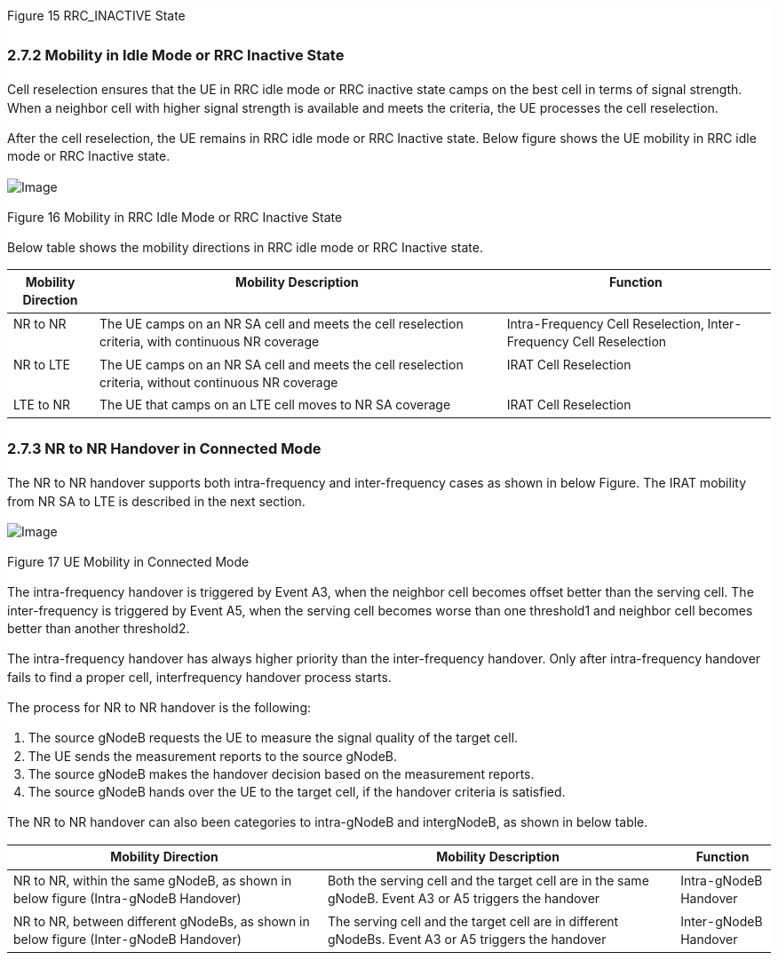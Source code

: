 Figure 15   RRC\_INACTIVE State

### 2.7.2 Mobility in Idle Mode or RRC Inactive State

Cell reselection ensures that the UE in RRC idle mode or RRC inactive state camps on the best cell in terms of signal strength. When a neighbor cell with higher signal strength is available and meets the criteria, the UE processes the cell reselection.

After the cell reselection, the UE remains in RRC idle mode or RRC Inactive state. Below figure shows the UE mobility in RRC idle mode or RRC Inactive state.

![Image](../images/339_22112-IPM10141_100Uen.BZ/additional_3_CP.png)

Figure 16   Mobility in RRC Idle Mode or RRC Inactive State

Below table shows the mobility directions in RRC idle mode or RRC Inactive state.

| Mobility Direction   | Mobility Description                                                                                  | Function                                                           |
|----------------------|-------------------------------------------------------------------------------------------------------|--------------------------------------------------------------------|
| NR to NR             | The UE camps on an NR SA cell and meets the cell reselection criteria, with continuous NR coverage    | Intra-Frequency Cell Reselection, Inter-Frequency Cell Reselection |
| NR to LTE            | The UE camps on an NR SA cell and meets the cell reselection criteria, without continuous NR coverage | IRAT Cell Reselection                                              |
| LTE to NR            | The UE that camps on an LTE cell moves to NR SA coverage                                              | IRAT Cell Reselection                                              |

### 2.7.3 NR to NR Handover in Connected Mode

The NR to NR handover supports both intra-frequency and inter-frequency cases as shown in below Figure. The IRAT mobility from NR SA to LTE is described in the next section.

![Image](../images/339_22112-IPM10141_100Uen.BZ/additional_3_CP.png)

Figure 17   UE Mobility in Connected Mode

The intra-frequency handover is triggered by Event A3, when the neighbor cell becomes offset better than the serving cell. The inter-frequency is triggered by Event A5, when the serving cell becomes worse than one threshold1 and neighbor cell becomes better than another threshold2.

The intra-frequency handover has always higher priority than the inter-frequency handover. Only after intra-frequency handover fails to find a proper cell, interfrequency handover process starts.

The process for NR to NR handover is the following:

1. The source gNodeB requests the UE to measure the signal quality of the target cell.
2. The UE sends the measurement reports to the source gNodeB.
3. The source gNodeB makes the handover decision based on the measurement reports.
4. The source gNodeB hands over the UE to the target cell, if the handover criteria is satisfied.

The NR to NR handover can also been categories to intra-gNodeB and intergNodeB, as shown in below table.

| Mobility Direction                                                                    | Mobility Description                                                                                   | Function              |
|---------------------------------------------------------------------------------------|--------------------------------------------------------------------------------------------------------|-----------------------|
| NR to NR, within the same gNodeB, as shown in below figure (Intra-gNodeB Handover)    | Both the serving cell and the target cell are in the same gNodeB. Event A3 or A5 triggers the handover | Intra-gNodeB Handover |
| NR to NR, between different gNodeBs, as shown in below figure (Inter-gNodeB Handover) | The serving cell and the target cell are in different gNodeBs. Event A3 or A5 triggers the handover    | Inter-gNodeB Handover |

